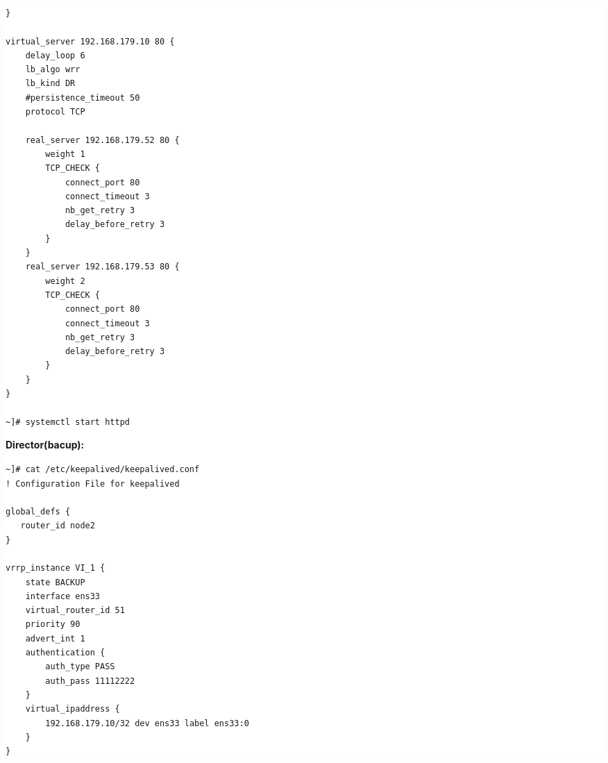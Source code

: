 	}
	
	virtual_server 192.168.179.10 80 {
	    delay_loop 6
	    lb_algo wrr
	    lb_kind DR
	    #persistence_timeout 50
	    protocol TCP
	
	    real_server 192.168.179.52 80 {
	        weight 1
	        TCP_CHECK {
	            connect_port 80
	            connect_timeout 3
	            nb_get_retry 3
	            delay_before_retry 3
	        }
	    }
	    real_server 192.168.179.53 80 {
	        weight 2
	        TCP_CHECK {
	            connect_port 80
	            connect_timeout 3
	            nb_get_retry 3
	            delay_before_retry 3
	        }
	    }
	}
	
	~]# systemctl start httpd


**Director(bacup):**

	~]# cat /etc/keepalived/keepalived.conf 
	! Configuration File for keepalived
	
	global_defs {
	   router_id node2 
	}
	
	vrrp_instance VI_1 {
	    state BACKUP
	    interface ens33
	    virtual_router_id 51
	    priority 90
	    advert_int 1
	    authentication {
	        auth_type PASS
	        auth_pass 11112222
	    }
	    virtual_ipaddress {
	        192.168.179.10/32 dev ens33 label ens33:0
	    }
	}
	